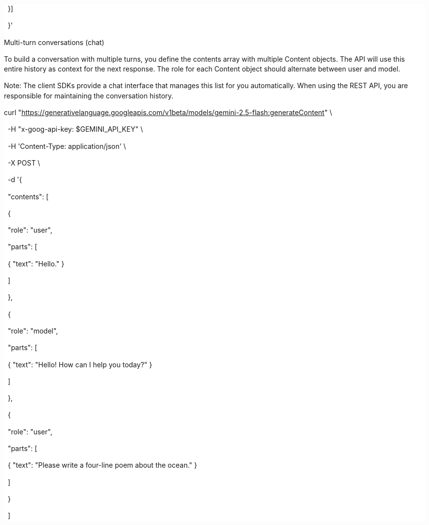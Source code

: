 &nbsp;   }]

&nbsp; }'

Multi-turn conversations (chat)

To build a conversation with multiple turns, you define the contents array with multiple Content objects. The API will use this entire history as context for the next response. The role for each Content object should alternate between user and model.



Note: The client SDKs provide a chat interface that manages this list for you automatically. When using the REST API, you are responsible for maintaining the conversation history.



curl "https://generativelanguage.googleapis.com/v1beta/models/gemini-2.5-flash:generateContent" \\

&nbsp; -H "x-goog-api-key: $GEMINI\_API\_KEY" \\

&nbsp; -H 'Content-Type: application/json' \\

&nbsp; -X POST \\

&nbsp; -d '{

&nbsp;   "contents": \[

&nbsp;     {

&nbsp;       "role": "user",

&nbsp;       "parts": \[

&nbsp;         { "text": "Hello." }

&nbsp;       ]

&nbsp;     },

&nbsp;     {

&nbsp;       "role": "model",

&nbsp;       "parts": \[

&nbsp;         { "text": "Hello! How can I help you today?" }

&nbsp;       ]

&nbsp;     },

&nbsp;     {

&nbsp;       "role": "user",

&nbsp;       "parts": \[

&nbsp;         { "text": "Please write a four-line poem about the ocean." }

&nbsp;       ]

&nbsp;     }

&nbsp;   ]
